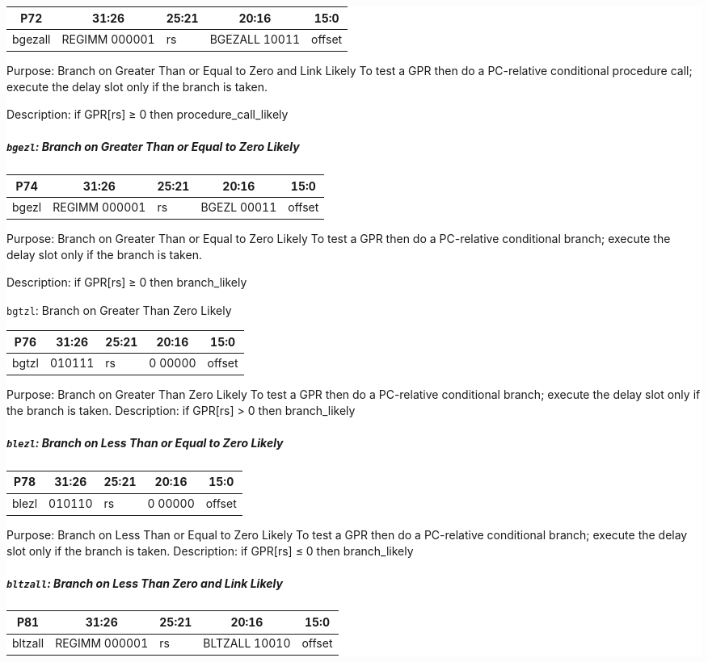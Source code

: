 | P72     | 31:26         | 25:21 | 20:16         | 15:0   |
| ------- | ------------- | ----- | ------------- | ------ |
| bgezall | REGIMM 000001 | rs    | BGEZALL 10011 | offset |

Purpose: Branch on Greater Than or Equal to Zero and Link Likely To test a GPR then do a PC-relative conditional procedure call; execute the delay slot only if the branch is taken.

Description: if GPR[rs] ≥ 0 then procedure_call_likely



##### `bgezl`: Branch on Greater Than or Equal to Zero Likely

| P74   | 31:26         | 25:21 | 20:16       | 15:0   |
| ----- | ------------- | ----- | ----------- | ------ |
| bgezl | REGIMM 000001 | rs    | BGEZL 00011 | offset |

Purpose: Branch on Greater Than or Equal to Zero Likely
To test a GPR then do a PC-relative conditional branch; execute the delay slot only if the branch is taken.

Description: if GPR[rs] ≥ 0 then branch_likely



`bgtzl`: Branch on Greater Than Zero Likely

| P76   | 31:26  | 25:21 | 20:16   | 15:0   |
| ----- | ------ | ----- | ------- | ------ |
| bgtzl | 010111 | rs    | 0 00000 | offset |

Purpose: Branch on Greater Than Zero Likely
To test a GPR then do a PC-relative conditional branch; execute the delay slot only if the branch is taken.
Description: if GPR[rs] > 0 then branch_likely



##### `blezl`: Branch on Less Than or Equal to Zero Likely

| P78   | 31:26  | 25:21 | 20:16   | 15:0   |
| ----- | ------ | ----- | ------- | ------ |
| blezl | 010110 | rs    | 0 00000 | offset |

Purpose: Branch on Less Than or Equal to Zero Likely
To test a GPR then do a PC-relative conditional branch; execute the delay slot only if the branch is taken.
Description: if GPR[rs] ≤ 0 then branch_likely



##### `bltzall`: Branch on Less Than Zero and Link Likely

| P81     | 31:26         | 25:21 | 20:16         | 15:0   |
| ------- | ------------- | ----- | ------------- | ------ |
| bltzall | REGIMM 000001 | rs    | BLTZALL 10010 | offset |
